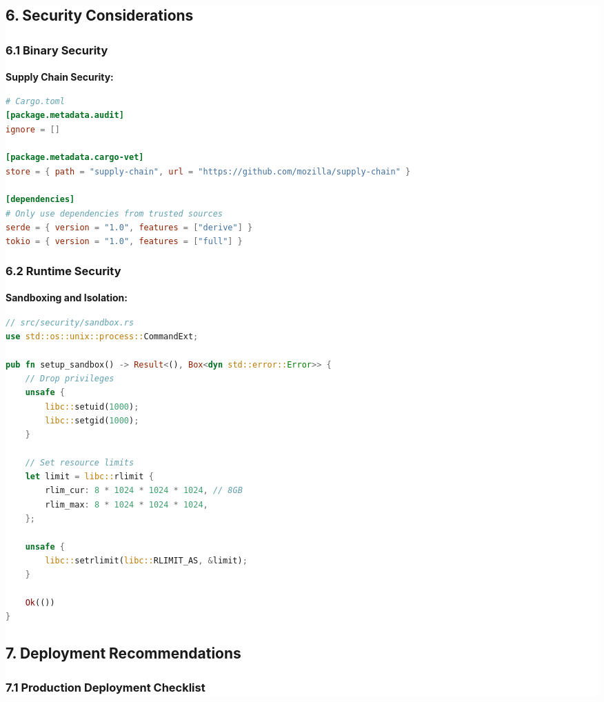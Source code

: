 ## 6. Security Considerations

### 6.1 Binary Security

**Supply Chain Security:**
```toml
# Cargo.toml
[package.metadata.audit]
ignore = []

[package.metadata.cargo-vet]
store = { path = "supply-chain", url = "https://github.com/mozilla/supply-chain" }

[dependencies]
# Only use dependencies from trusted sources
serde = { version = "1.0", features = ["derive"] }
tokio = { version = "1.0", features = ["full"] }
```

### 6.2 Runtime Security

**Sandboxing and Isolation:**
```rust
// src/security/sandbox.rs
use std::os::unix::process::CommandExt;

pub fn setup_sandbox() -> Result<(), Box<dyn std::error::Error>> {
    // Drop privileges
    unsafe {
        libc::setuid(1000);
        libc::setgid(1000);
    }
    
    // Set resource limits
    let limit = libc::rlimit {
        rlim_cur: 8 * 1024 * 1024 * 1024, // 8GB
        rlim_max: 8 * 1024 * 1024 * 1024,
    };
    
    unsafe {
        libc::setrlimit(libc::RLIMIT_AS, &limit);
    }
    
    Ok(())
}
```

## 7. Deployment Recommendations

### 7.1 Production Deployment Checklist
